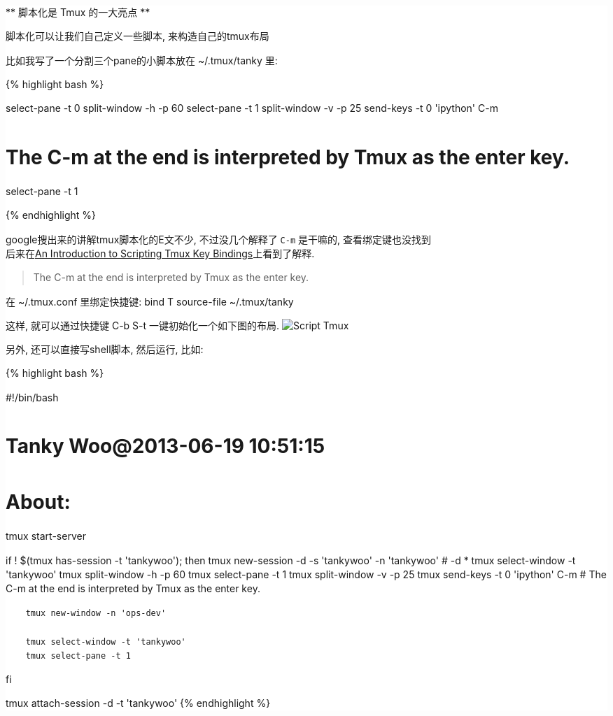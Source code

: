 ** 脚本化是 Tmux 的一大亮点 **

脚本化可以让我们自己定义一些脚本, 来构造自己的tmux布局

比如我写了一个分割三个pane的小脚本放在 ~/.tmux/tanky 里:

{% highlight bash %}

select-pane -t 0
split-window -h -p 60
select-pane -t 1
split-window -v -p 25
send-keys -t 0 'ipython' C-m
# The C-m at the end is interpreted by Tmux as the enter key.
select-pane -t 1

{% endhighlight %}

google搜出来的讲解tmux脚本化的E文不少, 不过没几个解释了 `C-m` 是干嘛的, 查看绑定键也没找到  
后来在[An Introduction to Scripting Tmux Key Bindings](http://spin.atomicobject.com/2013/04/11/tmux-key-binding-scripting/)上看到了解释.

> The C-m at the end is interpreted by Tmux as the enter key.

在 ~/.tmux.conf 里绑定快捷键: bind T source-file ~/.tmux/tanky

这样, 就可以通过快捷键 C-b S-t 一键初始化一个如下图的布局.
![Script Tmux](http://tankywoo-wb.b0.upaiyun.com/tmux_new.png)

另外, 还可以直接写shell脚本, 然后运行, 比如:

{% highlight bash %}

#!/bin/bash
# Tanky Woo@2013-06-19 10:51:15
# About:

tmux start-server

if ! $(tmux has-session -t 'tankywoo'); then
        tmux new-session -d -s 'tankywoo' -n 'tankywoo' # -d *
        tmux select-window -t 'tankywoo'
        tmux split-window -h -p 60
        tmux select-pane -t 1
        tmux split-window -v -p 25
        tmux send-keys -t 0 'ipython' C-m
        # The C-m at the end is interpreted by Tmux as the enter key.

        tmux new-window -n 'ops-dev'

        tmux select-window -t 'tankywoo'
        tmux select-pane -t 1
fi

tmux attach-session -d -t 'tankywoo'
{% endhighlight %}
